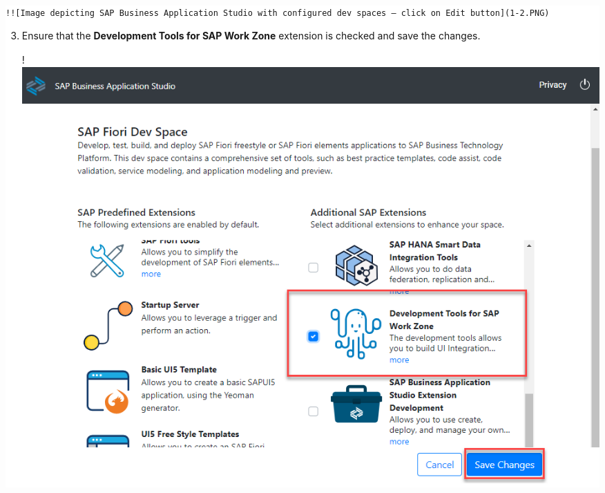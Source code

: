     !![Image depicting SAP Business Application Studio with configured dev spaces – click on Edit button](1-2.PNG)

3. Ensure that the **Development Tools for SAP Work Zone** extension is checked and save the changes.

    !![Image depicting SAP BAS with Development Tools for SAP Work Zone extension selected](1-3.PNG)
